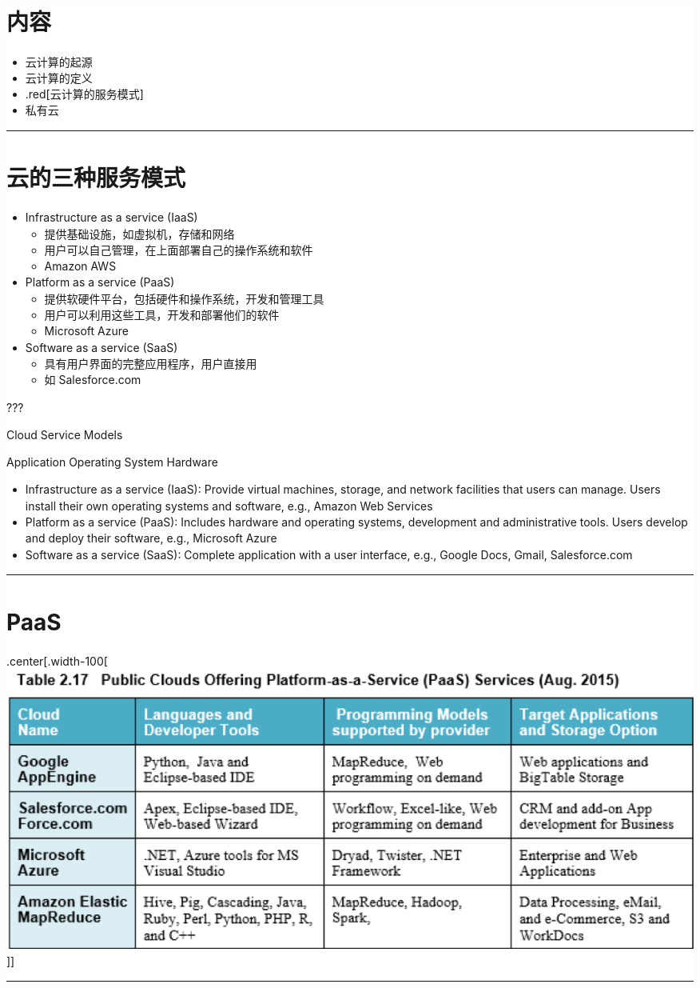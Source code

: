 
# 内容

- 云计算的起源
- 云计算的定义
- .red[云计算的服务模式]
- 私有云

---

# 云的三种服务模式

- Infrastructure as a service (IaaS)
  - 提供基础设施，如虚拟机，存储和网络
  - 用户可以自己管理，在上面部署自己的操作系统和软件
  - Amazon AWS
- Platform as a service (PaaS)
  - 提供软硬件平台，包括硬件和操作系统，开发和管理工具
  - 用户可以利用这些工具，开发和部署他们的软件
  - Microsoft Azure
- Software as a service (SaaS)
  - 具有用户界面的完整应用程序，用户直接用
  - 如 Salesforce.com

???

Cloud Service Models

Application
Operating System
Hardware

- Infrastructure as a service (IaaS): Provide virtual machines, storage, and network facilities that users can manage. Users install their own operating systems and software, e.g., Amazon Web Services
- Platform as a service (PaaS): Includes hardware and operating systems, development and administrative tools. Users develop and deploy their software, e.g., Microsoft Azure
- Software as a service (SaaS): Complete application with a user interface, e.g., Google Docs, Gmail, Salesforce.com

---

# PaaS

.center[.width-100[![](./figures/ch1/13-paas-emr.png)]]

---